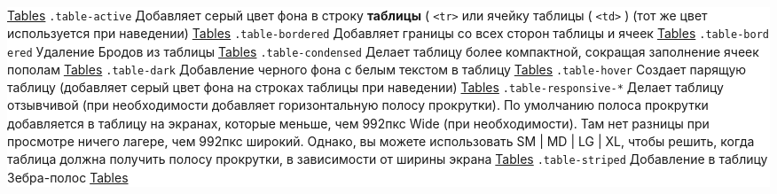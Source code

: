 </td>
<td><a target="_blank" href="bootstrap_tables.php">Tables</a></td>
</tr>
<tr>
<td><code>.table-active</code></td>
<td>Добавляет серый цвет фона в строку <strong>таблицы</strong> ( <code>&lt;tr&gt;</code> или ячейку таблицы ( <code>&lt;td&gt;</code> ) (тот же цвет используется при наведении)</td>
<td>
</td>
<td><a target="_blank" href="bootstrap_tables.php">Tables</a></td>
</tr>
<tr>
<td><code>.table-bordered</code></td>
<td>Добавляет границы со всех сторон таблицы и ячеек</td>
<td>
</td>
<td><a target="_blank" href="bootstrap_tables.php">Tables</a></td>
</tr>
<tr>
<td><code>.table-bordered</code></td>
<td>Удаление Бродов из таблицы</td>
<td>
</td>
<td><a target="_blank" href="bootstrap_tables.php">Tables</a></td>
</tr>
<tr>
<td><code>.table-condensed</code></td>
<td>Делает таблицу более компактной, сокращая заполнение ячеек пополам</td>
<td>
</td>
<td><a target="_blank" href="bootstrap_tables.php">Tables</a></td>
</tr>
<tr>
<td><code>.table-dark</code></td>
<td>Добавление черного фона с белым текстом в таблицу</td>
<td>
</td>
<td><a target="_blank" href="bootstrap_tables.php">Tables</a></td>
</tr>
<tr>
<td><code>.table-hover</code></td>
<td>Создает парящую таблицу (добавляет серый цвет фона на строках таблицы при наведении)</td>
<td>
</td>
<td><a target="_blank" href="bootstrap_tables.php">Tables</a></td>
</tr>
<tr>
<td><code>.table-responsive-*</code></td>
<td>Делает таблицу отзывчивой (при необходимости добавляет горизонтальную полосу прокрутки). По умолчанию полоса прокрутки добавляется в таблицу на экранах, которые меньше, чем 992пкс Wide (при необходимости). Там нет разницы при просмотре ничего лагере, чем 992пкс широкий. Однако, вы можете использовать SM | MD | LG | XL, чтобы решить, когда таблица должна получить полосу прокрутки, в зависимости от ширины экрана</td>
<td>
</td>
<td><a target="_blank" href="bootstrap_tables.php">Tables</a></td>
</tr>
<tr>
<td><code>.table-striped</code></td>
<td>Добавление в таблицу Зебра-полос</td>
<td>
</td>
<td><a target="_blank" href="bootstrap_tables.php">Tables</a></td>
</tr>